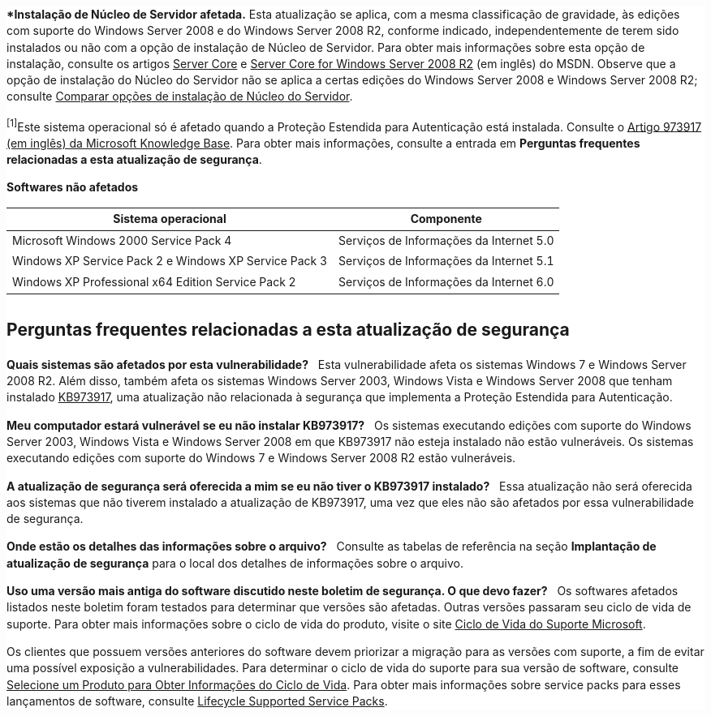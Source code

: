 **\*Instalação de Núcleo de Servidor afetada.** Esta atualização se aplica, com a mesma classificação de gravidade, às edições com suporte do Windows Server 2008 e do Windows Server 2008 R2, conforme indicado, independentemente de terem sido instalados ou não com a opção de instalação de Núcleo de Servidor. Para obter mais informações sobre esta opção de instalação, consulte os artigos [Server Core](http://msdn.microsoft.com/en-us/library/ms723891(vs.85).aspx) e [Server Core for Windows Server 2008 R2](http://msdn.microsoft.com/en-us/library/ee391631(vs.85).aspx) (em inglês) do MSDN. Observe que a opção de instalação do Núcleo do Servidor não se aplica a certas edições do Windows Server 2008 e Windows Server 2008 R2; consulte [Comparar opções de instalação de Núcleo do Servidor](http://www.microsoft.com/windowsserver2008/en/us/compare-core-installation.aspx).

<sup>[1]</sup>Este sistema operacional só é afetado quando a Proteção Estendida para Autenticação está instalada. Consulte o [Artigo 973917 (em inglês) da Microsoft Knowledge Base](http://support.microsoft.com/kb/973917). Para obter mais informações, consulte a entrada em **Perguntas frequentes relacionadas a esta atualização de segurança**.

**Softwares não afetados**

| Sistema operacional                                   | Componente                              |
|-------------------------------------------------------|-----------------------------------------|
| Microsoft Windows 2000 Service Pack 4                 | Serviços de Informações da Internet 5.0 |
| Windows XP Service Pack 2 e Windows XP Service Pack 3 | Serviços de Informações da Internet 5.1 |
| Windows XP Professional x64 Edition Service Pack 2    | Serviços de Informações da Internet 6.0 |

Perguntas frequentes relacionadas a esta atualização de segurança
-----------------------------------------------------------------

**Quais sistemas são afetados por esta vulnerabilidade?**  
Esta vulnerabilidade afeta os sistemas Windows 7 e Windows Server 2008 R2. Além disso, também afeta os sistemas Windows Server 2003, Windows Vista e Windows Server 2008 que tenham instalado [KB973917](http://support.microsoft.com/kb/973917), uma atualização não relacionada à segurança que implementa a Proteção Estendida para Autenticação.

**Meu computador estará vulnerável se eu não instalar KB973917?**  
Os sistemas executando edições com suporte do Windows Server 2003, Windows Vista e Windows Server 2008 em que KB973917 não esteja instalado não estão vulneráveis. Os sistemas executando edições com suporte do Windows 7 e Windows Server 2008 R2 estão vulneráveis.

**A atualização de segurança será oferecida a mim se eu não tiver o KB973917 instalado?**  
Essa atualização não será oferecida aos sistemas que não tiverem instalado a atualização de KB973917, uma vez que eles não são afetados por essa vulnerabilidade de segurança.

**Onde estão os detalhes das informações sobre o arquivo?**  
Consulte as tabelas de referência na seção **Implantação de atualização de segurança** para o local dos detalhes de informações sobre o arquivo.

**Uso uma versão mais antiga do software discutido neste boletim de segurança. O que devo fazer?**  
Os softwares afetados listados neste boletim foram testados para determinar que versões são afetadas. Outras versões passaram seu ciclo de vida de suporte. Para obter mais informações sobre o ciclo de vida do produto, visite o site [Ciclo de Vida do Suporte Microsoft](http://go.microsoft.com/fwlink/?linkid=21742).

Os clientes que possuem versões anteriores do software devem priorizar a migração para as versões com suporte, a fim de evitar uma possível exposição a vulnerabilidades. Para determinar o ciclo de vida do suporte para sua versão de software, consulte [Selecione um Produto para Obter Informações do Ciclo de Vida](http://go.microsoft.com/fwlink/?linkid=169555). Para obter mais informações sobre service packs para esses lançamentos de software, consulte [Lifecycle Supported Service Packs](http://go.microsoft.com/fwlink/?linkid=89213).
